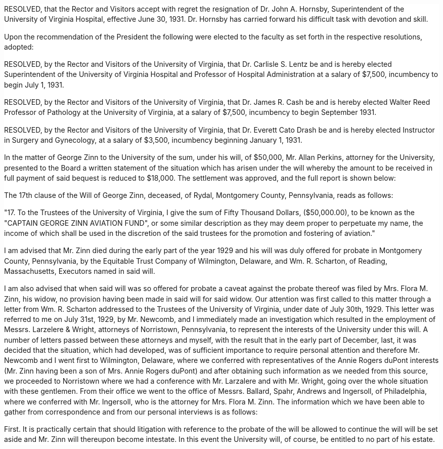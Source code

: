 RESOLVED, that the Rector and Visitors accept with regret the resignation of Dr. John A. Hornsby, Superintendent of the University of Virginia Hospital, effective June 30, 1931. Dr. Hornsby has carried forward his difficult task with devotion and skill.

Upon the recommendation of the President the following were elected to the faculty as set forth in the respective resolutions, adopted:

RESOLVED, by the Rector and Visitors of the University of Virginia, that Dr. Carlisle S. Lentz be and is hereby elected Superintendent of the University of Virginia Hospital and Professor of Hospital Administration at a salary of $7,500, incumbency to begin July 1, 1931.

RESOLVED, by the Rector and Visitors of the University of Virginia, that Dr. James R. Cash be and is hereby elected Walter Reed Professor of Pathology at the University of Virginia, at a salary of $7,500, incumbency to begin September 1931.

RESOLVED, by the Rector and Visitors of the University of Virginia, that Dr. Everett Cato Drash be and is hereby elected Instructor in Surgery and Gynecology, at a salary of $3,500, incumbency beginning January 1, 1931.

In the matter of George Zinn to the University of the sum, under his will, of $50,000, Mr. Allan Perkins, attorney for the University, presented to the Board a written statement of the situation which has arisen under the will whereby the amount to be received in full payment of said bequest is reduced to $18,000. The settlement was approved, and the full report is shown below:

The 17th clause of the Will of George Zinn, deceased, of Rydal, Montgomery County, Pennsylvania, reads as follows:

"17. To the Trustees of the University of Virginia, I give the sum of Fifty Thousand Dollars, ($50,000.00), to be known as the "CAPTAIN GEORGE ZINN AVIATION FUND", or some similar description as they may deem proper to perpetuate my name, the income of which shall be used in the discretion of the said trustees for the promotion and fostering of aviation."

I am advised that Mr. Zinn died during the early part of the year 1929 and his will was duly offered for probate in Montgomery County, Pennsylvania, by the Equitable Trust Company of Wilmington, Delaware, and Wm. R. Scharton, of Reading, Massachusetts, Executors named in said will.

I am also advised that when said will was so offered for probate a caveat against the probate thereof was filed by Mrs. Flora M. Zinn, his widow, no provision having been made in said will for said widow. Our attention was first called to this matter through a letter from Wm. R. Scharton addressed to the Trustees of the University of Virginia, under date of July 30th, 1929. This letter was referred to me on July 31st, 1929, by Mr. Newcomb, and I immediately made an investigation which resulted in the employment of Messrs. Larzelere & Wright, attorneys of Norristown, Pennsylvania, to represent the interests of the University under this will. A number of letters passed between these attorneys and myself, with the result that in the early part of December, last, it was decided that the situation, which had developed, was of sufficient importance to require personal attention and therefore Mr. Newcomb and I went first to Wilmington, Delaware, where we conferred with representatives of the Annie Rogers duPont interests (Mr. Zinn having been a son of Mrs. Annie Rogers duPont) and after obtaining such information as we needed from this source, we proceeded to Norristown where we had a conference with Mr. Larzalere and with Mr. Wright, going over the whole situation with these gentlemen. From their office we went to the office of Messrs. Ballard, Spahr, Andrews and Ingersoll, of Philadelphia, where we conferred with Mr. Ingersoll, who is the attorney for Mrs. Flora M. Zinn. The information which we have been able to gather from correspondence and from our personal interviews is as follows:

First. It is practically certain that should litigation with reference to the probate of the will be allowed to continue the will will be set aside and Mr. Zinn will thereupon become intestate. In this event the University will, of course, be entitled to no part of his estate.

